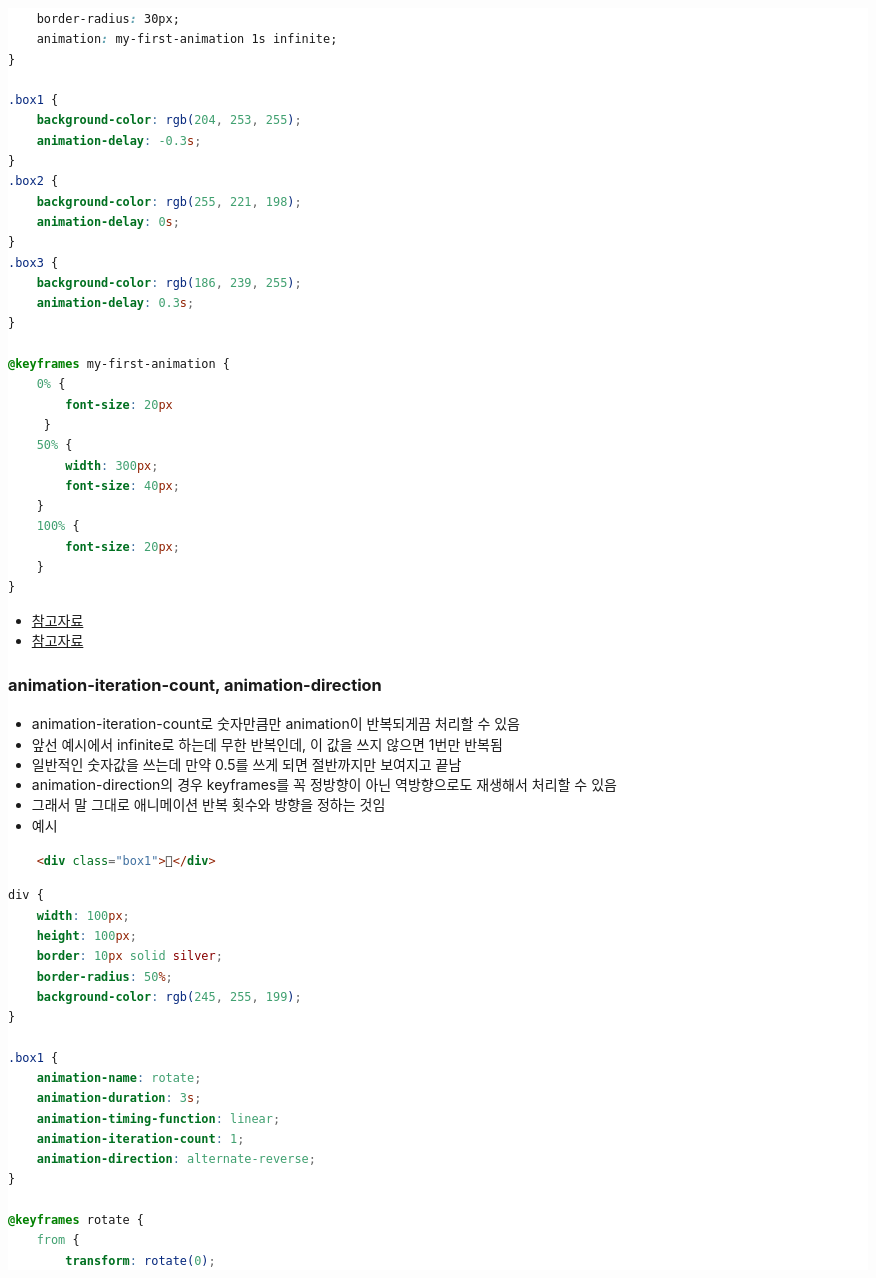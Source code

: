```css
    border-radius: 30px;
    animation: my-first-animation 1s infinite;
}

.box1 {
    background-color: rgb(204, 253, 255);
    animation-delay: -0.3s;
}
.box2 {
    background-color: rgb(255, 221, 198);
    animation-delay: 0s;
}
.box3 {
    background-color: rgb(186, 239, 255);
    animation-delay: 0.3s;
}

@keyframes my-first-animation {
    0% { 
        font-size: 20px
     }
    50% { 
        width: 300px;
        font-size: 40px; 
    }
    100% { 
        font-size: 20px;
    }
}
```
- [참고자료](https://developer.mozilla.org/en-US/docs/Web/CSS/animation-delay)
- [참고자료](https://developer.mozilla.org/en-US/docs/Web/CSS/animation-timing-function)

### animation-iteration-count, animation-direction
- animation-iteration-count로 숫자만큼만 animation이 반복되게끔 처리할 수 있음
- 앞선 예시에서 infinite로 하는데 무한 반복인데, 이 값을 쓰지 않으면 1번만 반복됨
- 일반적인 숫자값을 쓰는데 만약 0.5를 쓰게 되면 절반까지만 보여지고 끝남
- animation-direction의 경우 keyframes를 꼭 정방향이 아닌 역방향으로도 재생해서 처리할 수 있음
- 그래서 말 그대로 애니메이션 반복 횟수와 방향을 정하는 것임
- 예시
```html
    <div class="box1">🥵</div>
```
```css
div {
    width: 100px;
    height: 100px;
    border: 10px solid silver;
    border-radius: 50%;
    background-color: rgb(245, 255, 199);
}

.box1 {
    animation-name: rotate;
    animation-duration: 3s;
    animation-timing-function: linear;
    animation-iteration-count: 1;
    animation-direction: alternate-reverse;
}

@keyframes rotate {
    from {
        transform: rotate(0);
```